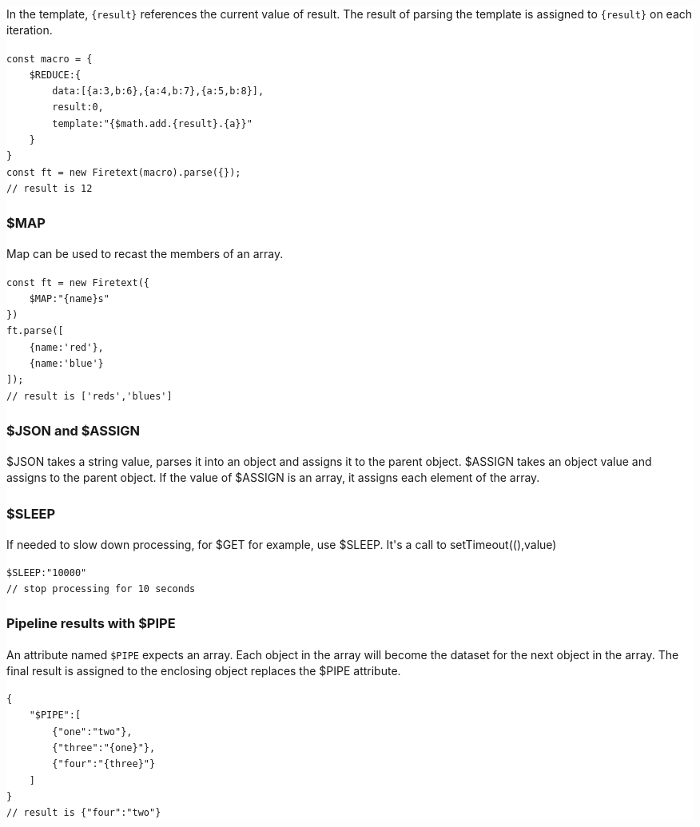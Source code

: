 In the template, `{result}` references the current value of result. The result
of parsing the template is assigned to `{result}` on each iteration.

```
const macro = {
    $REDUCE:{
        data:[{a:3,b:6},{a:4,b:7},{a:5,b:8}],
        result:0,
        template:"{$math.add.{result}.{a}}"
    }
}
const ft = new Firetext(macro).parse({});
// result is 12
```

### $MAP
Map can be used to recast the members of an array.
```
const ft = new Firetext({
    $MAP:"{name}s"
})
ft.parse([
    {name:'red'},
    {name:'blue'}
]);
// result is ['reds','blues']
```

### $JSON and $ASSIGN
$JSON takes a string value, parses it into an object and assigns it to the
parent object. $ASSIGN takes an object value and assigns to the parent object.
If the value of $ASSIGN is an array, it assigns each element of the array.

### $SLEEP

If needed to slow down processing, for $GET for example, use $SLEEP. It's
a call to setTimeout((),value)

```
$SLEEP:"10000"
// stop processing for 10 seconds
```

### Pipeline results with $PIPE

An attribute named `$PIPE` expects an array. Each object in the array will become
the dataset for the next object in the array. The final result is assigned to the
enclosing object replaces the $PIPE attribute.

```
{
    "$PIPE":[
        {"one":"two"},
        {"three":"{one}"},
        {"four":"{three}"}
    ]
}
// result is {"four":"two"}
```
